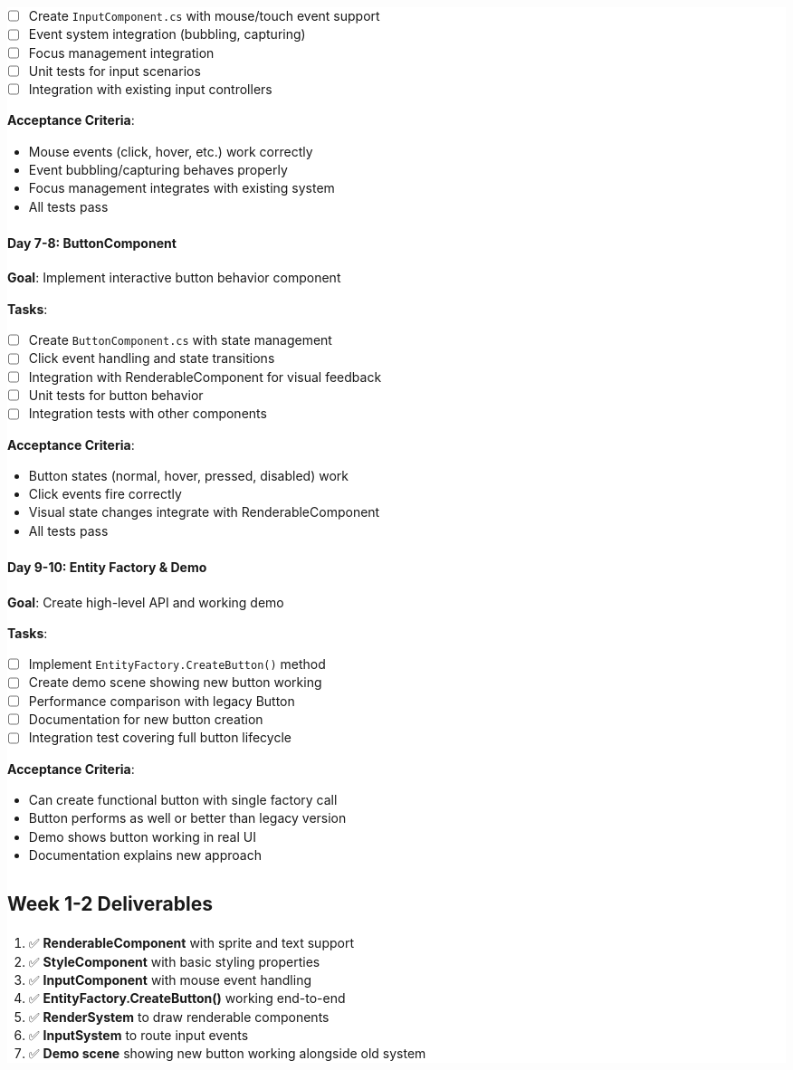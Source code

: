 - [ ] Create `InputComponent.cs` with mouse/touch event support
- [ ] Event system integration (bubbling, capturing)
- [ ] Focus management integration
- [ ] Unit tests for input scenarios
- [ ] Integration with existing input controllers

**Acceptance Criteria**:

- Mouse events (click, hover, etc.) work correctly
- Event bubbling/capturing behaves properly
- Focus management integrates with existing system
- All tests pass

#### Day 7-8: ButtonComponent

**Goal**: Implement interactive button behavior component

**Tasks**:

- [ ] Create `ButtonComponent.cs` with state management
- [ ] Click event handling and state transitions
- [ ] Integration with RenderableComponent for visual feedback
- [ ] Unit tests for button behavior
- [ ] Integration tests with other components

**Acceptance Criteria**:

- Button states (normal, hover, pressed, disabled) work
- Click events fire correctly
- Visual state changes integrate with RenderableComponent
- All tests pass

#### Day 9-10: Entity Factory & Demo

**Goal**: Create high-level API and working demo

**Tasks**:

- [ ] Implement `EntityFactory.CreateButton()` method
- [ ] Create demo scene showing new button working
- [ ] Performance comparison with legacy Button
- [ ] Documentation for new button creation
- [ ] Integration test covering full button lifecycle

**Acceptance Criteria**:

- Can create functional button with single factory call
- Button performs as well or better than legacy version
- Demo shows button working in real UI
- Documentation explains new approach

## Week 1-2 Deliverables

1. ✅ **RenderableComponent** with sprite and text support
2. ✅ **StyleComponent** with basic styling properties
3. ✅ **InputComponent** with mouse event handling
4. ✅ **EntityFactory.CreateButton()** working end-to-end
5. ✅ **RenderSystem** to draw renderable components
6. ✅ **InputSystem** to route input events
7. ✅ **Demo scene** showing new button working alongside old system
